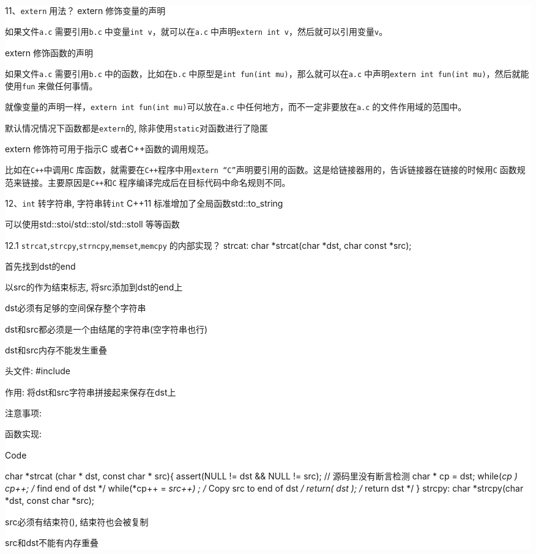 
11、`extern` 用法？
extern 修饰变量的声明

如果文件`a.c` 需要引用`b.c` 中变量`int v`，就可以在`a.c` 中声明`extern int v`，然后就可以引用变量`v`。

extern 修饰函数的声明

如果文件`a.c` 需要引用`b.c` 中的函数，比如在`b.c` 中原型是`int fun(int mu)`，那么就可以在`a.c` 中声明`extern int fun(int mu)`，然后就能使用`fun` 来做任何事情。

就像变量的声明一样，`extern int fun(int mu)`可以放在`a.c` 中任何地方，而不一定非要放在`a.c` 的文件作用域的范围中。

默认情况情况下函数都是`extern`的, 除非使用`static`对函数进行了隐匿

extern 修饰符可用于指示C 或者C++函数的调用规范。

比如在`C++`中调用`C` 库函数，就需要在`C++`程序中用`extern “C”`声明要引用的函数。这是给链接器用的，告诉链接器在链接的时候用`C` 函数规范来链接。主要原因是`C++`和`C` 程序编译完成后在目标代码中命名规则不同。

12、`int` 转字符串, 字符串转`int`
C++11 标准增加了全局函数std::to_string

可以使用std::stoi/std::stol/std::stoll 等等函数

12.1 `strcat`,`strcpy`,`strncpy`,`memset`,`memcpy` 的内部实现？
strcat: char *strcat(char *dst, char const *src);

首先找到dst的end

以src的作为结束标志, 将src添加到dst的end上

dst必须有足够的空间保存整个字符串

dst和src都必须是一个由结尾的字符串(空字符串也行)

dst和src内存不能发生重叠

头文件: #include

作用: 将dst和src字符串拼接起来保存在dst上

注意事项:

函数实现:

Code

  char *strcat (char * dst, const char * src){
  assert(NULL != dst && NULL != src);   // 源码里没有断言检测
  char * cp = dst;
  while(*cp )
       cp++;                      /* find end of dst */
  while(*cp++ = *src++) ;         /* Copy src to end of dst */
  return( dst );                  /* return dst */
  }
strcpy: char *strcpy(char *dst, const char *src);

src必须有结束符(), 结束符也会被复制

src和dst不能有内存重叠
